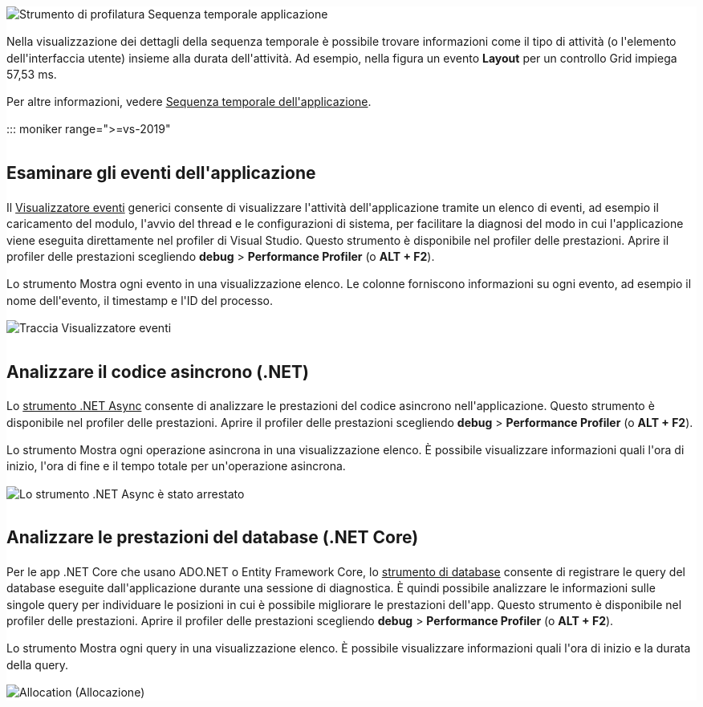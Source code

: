 ![Strumento di profilatura Sequenza temporale applicazione](../profiling/media/prof-tour-application-timeline.gif "Panoramica della profilatura Sequenza temporale applicazione")

Nella visualizzazione dei dettagli della sequenza temporale è possibile trovare informazioni come il tipo di attività (o l'elemento dell'interfaccia utente) insieme alla durata dell'attività. Ad esempio, nella figura un evento **Layout** per un controllo Grid impiega 57,53 ms.

Per altre informazioni, vedere [Sequenza temporale dell'applicazione](../profiling/application-timeline.md).

::: moniker range=">=vs-2019"

## <a name="examine-application-events"></a>Esaminare gli eventi dell'applicazione

Il [Visualizzatore eventi](../profiling/events-viewer.md) generici consente di visualizzare l'attività dell'applicazione tramite un elenco di eventi, ad esempio il caricamento del modulo, l'avvio del thread e le configurazioni di sistema, per facilitare la diagnosi del modo in cui l'applicazione viene eseguita direttamente nel profiler di Visual Studio. Questo strumento è disponibile nel profiler delle prestazioni. Aprire il profiler delle prestazioni scegliendo **debug**  >  **Performance Profiler** (o **ALT + F2**).

Lo strumento Mostra ogni evento in una visualizzazione elenco. Le colonne forniscono informazioni su ogni evento, ad esempio il nome dell'evento, il timestamp e l'ID del processo.

![Traccia Visualizzatore eventi](../profiling/media/eventviewertrace.png "Traccia Visualizzatore eventi")

## <a name="analyze-asynchronous-code-net"></a>Analizzare il codice asincrono (.NET)

Lo [strumento .NET Async](../profiling/analyze-async.md) consente di analizzare le prestazioni del codice asincrono nell'applicazione. Questo strumento è disponibile nel profiler delle prestazioni. Aprire il profiler delle prestazioni scegliendo **debug**  >  **Performance Profiler** (o **ALT + F2**).

Lo strumento Mostra ogni operazione asincrona in una visualizzazione elenco. È possibile visualizzare informazioni quali l'ora di inizio, l'ora di fine e il tempo totale per un'operazione asincrona.

![Lo strumento .NET Async è stato arrestato](../profiling/media/async-tool-opened.png "Lo strumento .NET Async è stato arrestato")

## <a name="analyze-database-performance-net-core"></a>Analizzare le prestazioni del database (.NET Core)

Per le app .NET Core che usano ADO.NET o Entity Framework Core, lo [strumento di database](../profiling/analyze-database.md) consente di registrare le query del database eseguite dall'applicazione durante una sessione di diagnostica. È quindi possibile analizzare le informazioni sulle singole query per individuare le posizioni in cui è possibile migliorare le prestazioni dell'app. Questo strumento è disponibile nel profiler delle prestazioni. Aprire il profiler delle prestazioni scegliendo **debug**  >  **Performance Profiler** (o **ALT + F2**).

Lo strumento Mostra ogni query in una visualizzazione elenco. È possibile visualizzare informazioni quali l'ora di inizio e la durata della query.

![Allocation (Allocazione)](./media/db-gotosource.png "Allocation (Allocazione)")
